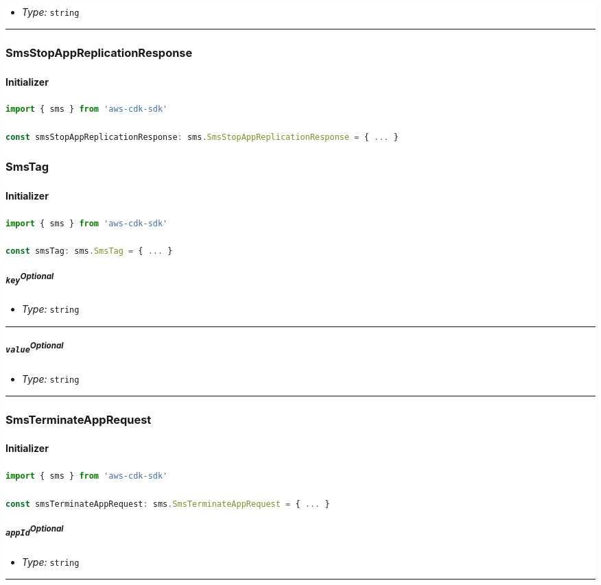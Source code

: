 - *Type:* `string`

---

### SmsStopAppReplicationResponse <a name="aws-cdk-sdk.sms.SmsStopAppReplicationResponse"></a>

#### Initializer <a name="[object Object].Initializer"></a>

```typescript
import { sms } from 'aws-cdk-sdk'

const smsStopAppReplicationResponse: sms.SmsStopAppReplicationResponse = { ... }
```

### SmsTag <a name="aws-cdk-sdk.sms.SmsTag"></a>

#### Initializer <a name="[object Object].Initializer"></a>

```typescript
import { sms } from 'aws-cdk-sdk'

const smsTag: sms.SmsTag = { ... }
```

##### `key`<sup>Optional</sup> <a name="aws-cdk-sdk.sms.SmsTag.property.key"></a>

- *Type:* `string`

---

##### `value`<sup>Optional</sup> <a name="aws-cdk-sdk.sms.SmsTag.property.value"></a>

- *Type:* `string`

---

### SmsTerminateAppRequest <a name="aws-cdk-sdk.sms.SmsTerminateAppRequest"></a>

#### Initializer <a name="[object Object].Initializer"></a>

```typescript
import { sms } from 'aws-cdk-sdk'

const smsTerminateAppRequest: sms.SmsTerminateAppRequest = { ... }
```

##### `appId`<sup>Optional</sup> <a name="aws-cdk-sdk.sms.SmsTerminateAppRequest.property.appId"></a>

- *Type:* `string`

---
